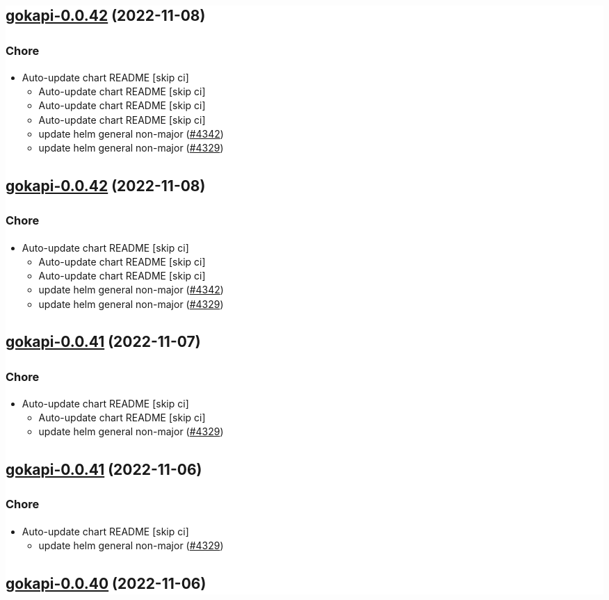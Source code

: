 


## [gokapi-0.0.42](https://github.com/truecharts/charts/compare/gokapi-0.0.40...gokapi-0.0.42) (2022-11-08)

### Chore

- Auto-update chart README [skip ci]
  - Auto-update chart README [skip ci]
  - Auto-update chart README [skip ci]
  - Auto-update chart README [skip ci]
  - update helm general non-major ([#4342](https://github.com/truecharts/charts/issues/4342))
  - update helm general non-major ([#4329](https://github.com/truecharts/charts/issues/4329))




## [gokapi-0.0.42](https://github.com/truecharts/charts/compare/gokapi-0.0.40...gokapi-0.0.42) (2022-11-08)

### Chore

- Auto-update chart README [skip ci]
  - Auto-update chart README [skip ci]
  - Auto-update chart README [skip ci]
  - update helm general non-major ([#4342](https://github.com/truecharts/charts/issues/4342))
  - update helm general non-major ([#4329](https://github.com/truecharts/charts/issues/4329))




## [gokapi-0.0.41](https://github.com/truecharts/charts/compare/gokapi-0.0.40...gokapi-0.0.41) (2022-11-07)

### Chore

- Auto-update chart README [skip ci]
  - Auto-update chart README [skip ci]
  - update helm general non-major ([#4329](https://github.com/truecharts/charts/issues/4329))




## [gokapi-0.0.41](https://github.com/truecharts/charts/compare/gokapi-0.0.40...gokapi-0.0.41) (2022-11-06)

### Chore

- Auto-update chart README [skip ci]
  - update helm general non-major ([#4329](https://github.com/truecharts/charts/issues/4329))




## [gokapi-0.0.40](https://github.com/truecharts/charts/compare/gokapi-0.0.39...gokapi-0.0.40) (2022-11-06)
